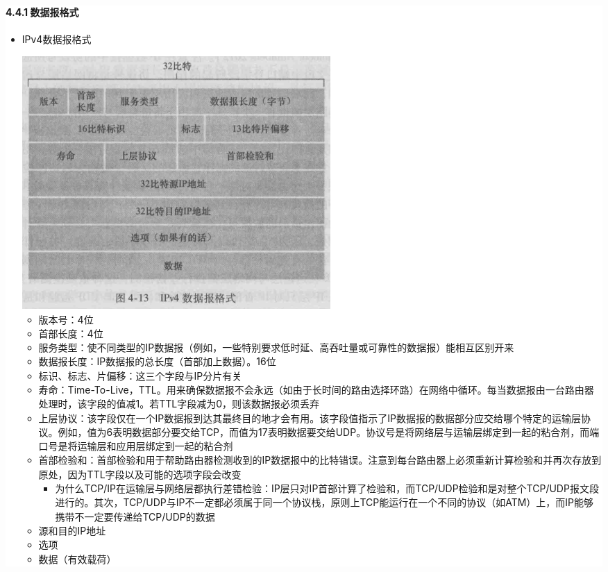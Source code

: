 #### 4.4.1 数据报格式

- IPv4数据报格式

  <img src="images/IPv4数据报格式.png" alt="image-20200222160538498" style="zoom:50%;" />

  - 版本号：4位
  - 首部长度：4位
  - 服务类型：使不同类型的IP数据报（例如，一些特别要求低时延、高吞吐量或可靠性的数据报）能相互区别开来
  - 数据报长度：IP数据报的总长度（首部加上数据）。16位
  - 标识、标志、片偏移：这三个字段与IP分片有关
  - 寿命：Time-To-Live，TTL。用来确保数据报不会永远（如由于长时间的路由选择环路）在网络中循环。每当数据报由一台路由器处理时，该字段的值减1。若TTL字段减为0，则该数据报必须丢弃
  - 上层协议：该字段仅在一个IP数据报到达其最终目的地才会有用。该字段值指示了IP数据报的数据部分应交给哪个特定的运输层协议。例如，值为6表明数据部分要交给TCP，而值为17表明数据要交给UDP。协议号是将网络层与运输层绑定到一起的粘合剂，而端口号是将运输层和应用层绑定到一起的粘合剂
  - 首部检验和：首部检验和用于帮助路由器检测收到的IP数据报中的比特错误。注意到每台路由器上必须重新计算检验和并再次存放到原处，因为TTL字段以及可能的选项字段会改变
    - 为什么TCP/IP在运输层与网络层都执行差错检验：IP层只对IP首部计算了检验和，而TCP/UDP检验和是对整个TCP/UDP报文段进行的。其次，TCP/UDP与IP不一定都必须属于同一个协议栈，原则上TCP能运行在一个不同的协议（如ATM）上，而IP能够携带不一定要传递给TCP/UDP的数据
  - 源和目的IP地址
  - 选项
  - 数据（有效载荷）
